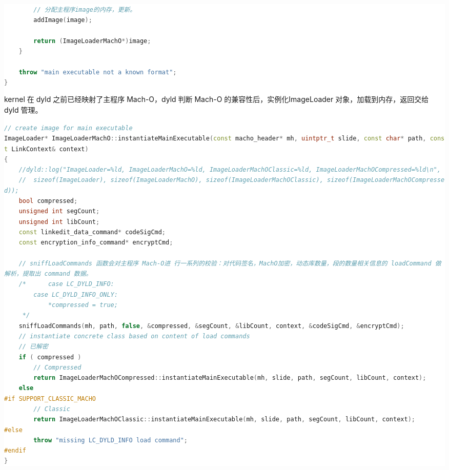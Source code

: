 ```c++
		// 分配主程序image的内存，更新。
		addImage(image);
		
		return (ImageLoaderMachO*)image;
	}
	
	throw "main executable not a known format";
}
```

kernel 在 dyld 之前已经映射了主程序 Mach-O，dyld 判断 Mach-O 的兼容性后，实例化ImageLoader 对象，加载到内存，返回交给 dyld 管理。

```c++
// create image for main executable
ImageLoader* ImageLoaderMachO::instantiateMainExecutable(const macho_header* mh, uintptr_t slide, const char* path, const LinkContext& context)
{
	//dyld::log("ImageLoader=%ld, ImageLoaderMachO=%ld, ImageLoaderMachOClassic=%ld, ImageLoaderMachOCompressed=%ld\n",
	//	sizeof(ImageLoader), sizeof(ImageLoaderMachO), sizeof(ImageLoaderMachOClassic), sizeof(ImageLoaderMachOCompressed));
	bool compressed;
	unsigned int segCount;
	unsigned int libCount;
	const linkedit_data_command* codeSigCmd;
	const encryption_info_command* encryptCmd;
	
	// sniffLoadCommands 函数会对主程序 Mach-O进 行一系列的校验：对代码签名，MachO加密，动态库数量，段的数量相关信息的 loadCommand 做解析，提取出 command 数据。
	/*      case LC_DYLD_INFO:
	 	case LC_DYLD_INFO_ONLY:
	 		*compressed = true;
	 */
	sniffLoadCommands(mh, path, false, &compressed, &segCount, &libCount, context, &codeSigCmd, &encryptCmd);
	// instantiate concrete class based on content of load commands
	// 已解密
	if ( compressed ) 
		// Compressed
		return ImageLoaderMachOCompressed::instantiateMainExecutable(mh, slide, path, segCount, libCount, context);
	else
#if SUPPORT_CLASSIC_MACHO
		// Classic
		return ImageLoaderMachOClassic::instantiateMainExecutable(mh, slide, path, segCount, libCount, context);
#else
		throw "missing LC_DYLD_INFO load command";
#endif
}
```
